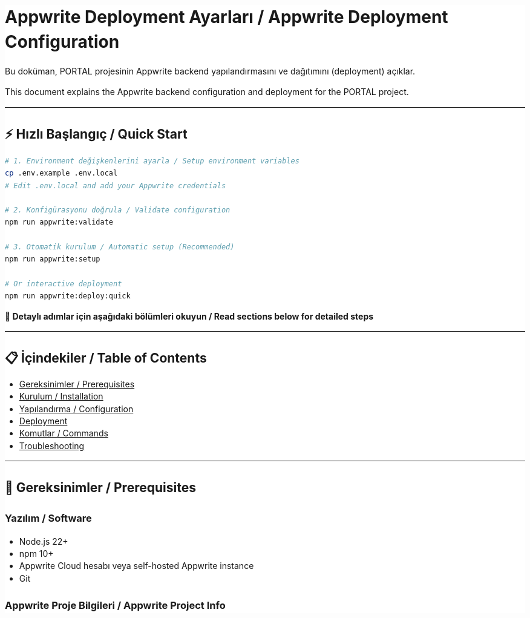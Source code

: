 # Appwrite Deployment Ayarları / Appwrite Deployment Configuration

Bu doküman, PORTAL projesinin Appwrite backend yapılandırmasını ve dağıtımını (deployment) açıklar.

This document explains the Appwrite backend configuration and deployment for the PORTAL project.

---

## ⚡ Hızlı Başlangıç / Quick Start

```bash
# 1. Environment değişkenlerini ayarla / Setup environment variables
cp .env.example .env.local
# Edit .env.local and add your Appwrite credentials

# 2. Konfigürasyonu doğrula / Validate configuration
npm run appwrite:validate

# 3. Otomatik kurulum / Automatic setup (Recommended)
npm run appwrite:setup

# Or interactive deployment
npm run appwrite:deploy:quick
```

**📌 Detaylı adımlar için aşağıdaki bölümleri okuyun / Read sections below for detailed steps**

---

## 📋 İçindekiler / Table of Contents

- [Gereksinimler / Prerequisites](#gereksinimler--prerequisites)
- [Kurulum / Installation](#kurulum--installation)
- [Yapılandırma / Configuration](#yapılandırma--configuration)
- [Deployment](#deployment)
- [Komutlar / Commands](#komutlar--commands)
- [Troubleshooting](#troubleshooting)

---

## 🔧 Gereksinimler / Prerequisites

### Yazılım / Software

- Node.js 22+
- npm 10+
- Appwrite Cloud hesabı veya self-hosted Appwrite instance
- Git

### Appwrite Proje Bilgileri / Appwrite Project Info
